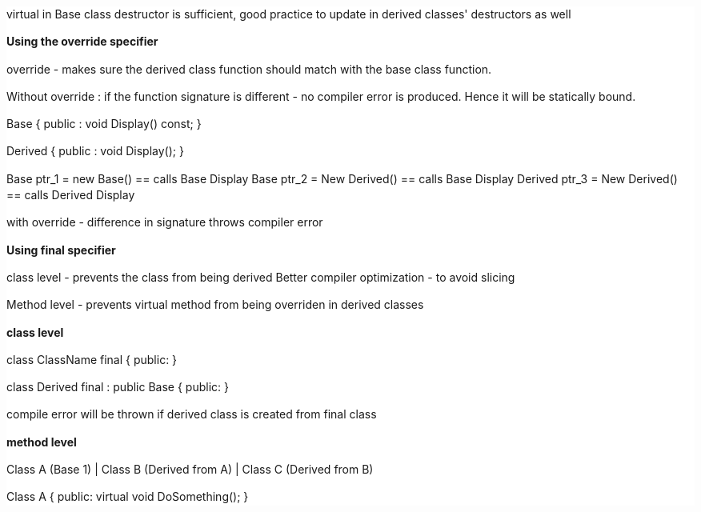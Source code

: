 virtual in Base class destructor is sufficient, good practice to update in derived classes' destructors as well

**Using the override specifier**

override - makes sure the derived class function should match with the base class function.

Without override :
if the function signature is different - no compiler error is produced. Hence it will be statically bound.

Base {
    public : void Display() const;
}

Derived {
    public : void Display();
}

Base ptr_1 = new Base()         == calls Base Display
Base ptr_2 = New Derived()      == calls Base Display
Derived ptr_3 = New Derived()   == calls Derived Display

with override - difference in signature throws compiler error

**Using final specifier** 

class level - prevents the class from being derived
    Better compiler optimization - to avoid slicing 

Method level - prevents virtual method from being overriden in derived classes


**class level**

class ClassName final {
    public:
}

class Derived final : public Base {
    public:
}

compile error will be thrown if derived class is created from final class

**method level**

 Class A (Base 1)
    |
 Class B (Derived from A)
    | 
 Class C (Derived from B)


Class A {
    public:
    virtual void DoSomething();
}
